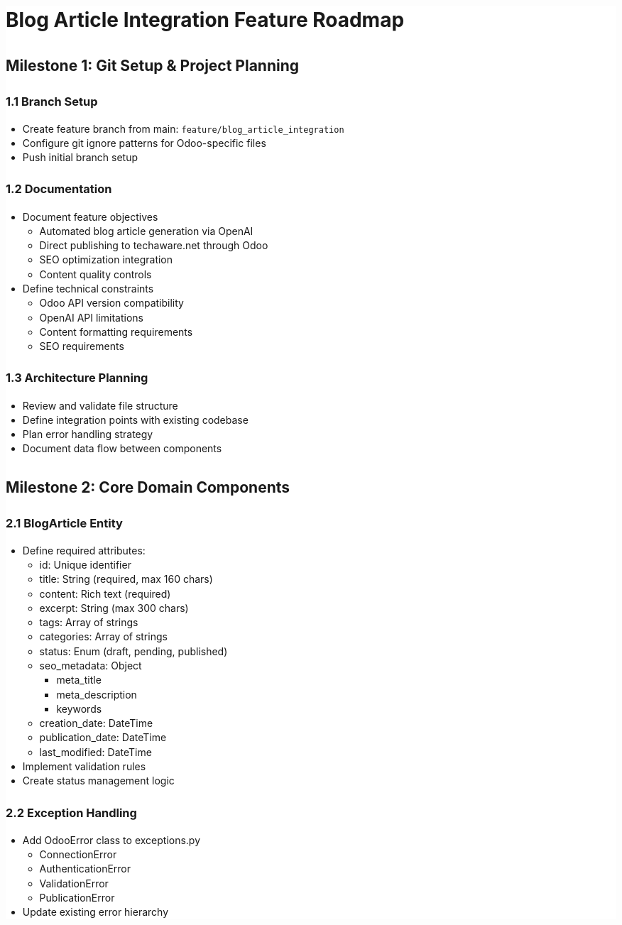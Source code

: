 # Blog Article Integration Feature Roadmap

## Milestone 1: Git Setup & Project Planning
### 1.1 Branch Setup
- Create feature branch from main: `feature/blog_article_integration`
- Configure git ignore patterns for Odoo-specific files
- Push initial branch setup

### 1.2 Documentation
- Document feature objectives
  - Automated blog article generation via OpenAI
  - Direct publishing to techaware.net through Odoo
  - SEO optimization integration
  - Content quality controls
- Define technical constraints
  - Odoo API version compatibility
  - OpenAI API limitations
  - Content formatting requirements
  - SEO requirements

### 1.3 Architecture Planning
- Review and validate file structure
- Define integration points with existing codebase
- Plan error handling strategy
- Document data flow between components

## Milestone 2: Core Domain Components
### 2.1 BlogArticle Entity
- Define required attributes:
  - id: Unique identifier
  - title: String (required, max 160 chars)
  - content: Rich text (required)
  - excerpt: String (max 300 chars)
  - tags: Array of strings
  - categories: Array of strings
  - status: Enum (draft, pending, published)
  - seo_metadata: Object
    - meta_title
    - meta_description
    - keywords
  - creation_date: DateTime
  - publication_date: DateTime
  - last_modified: DateTime
- Implement validation rules
- Create status management logic

### 2.2 Exception Handling
- Add OdooError class to exceptions.py
  - ConnectionError
  - AuthenticationError
  - ValidationError
  - PublicationError
- Update existing error hierarchy
